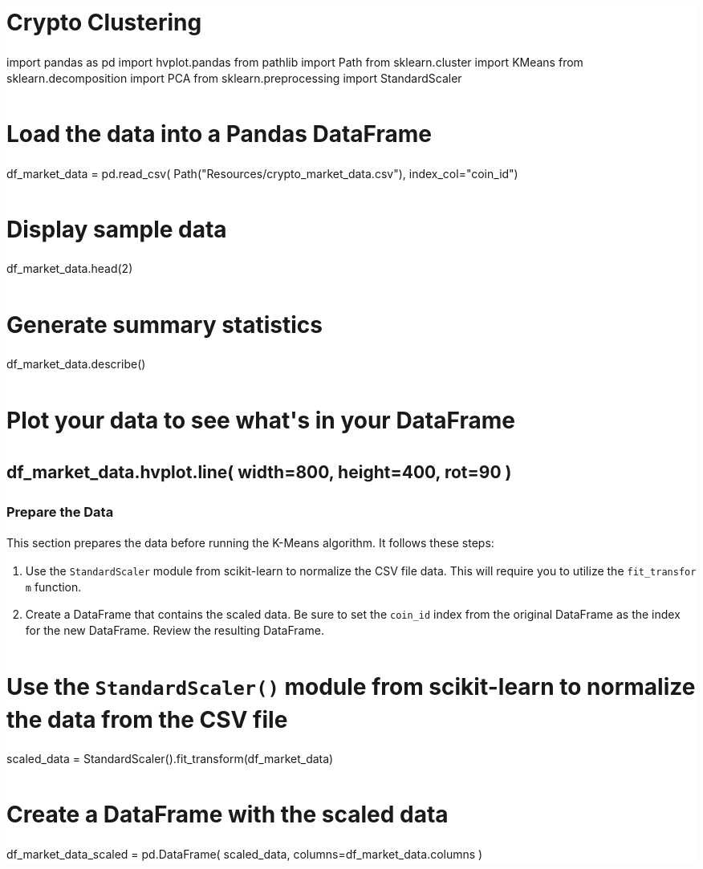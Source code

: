 # Crypto Clustering 
import pandas as pd
import hvplot.pandas
from pathlib import Path
from sklearn.cluster import KMeans
from sklearn.decomposition import PCA
from sklearn.preprocessing import StandardScaler
# Load the data into a Pandas DataFrame
df_market_data = pd.read_csv(
    Path("Resources/crypto_market_data.csv"),
    index_col="coin_id")

# Display sample data
df_market_data.head(2)
# Generate summary statistics
df_market_data.describe()
# Plot your data to see what's in your DataFrame
df_market_data.hvplot.line(
    width=800,
    height=400,
    rot=90
)
---
### Prepare the Data

This section prepares the data before running the K-Means algorithm. It follows these steps:

1. Use the `StandardScaler` module from scikit-learn to normalize the CSV file data. This will require you to utilize the `fit_transform` function.

2. Create a DataFrame that contains the scaled data. Be sure to set the `coin_id` index from the original DataFrame as the index for the new DataFrame. Review the resulting DataFrame.

# Use the `StandardScaler()` module from scikit-learn to normalize the data from the CSV file
scaled_data = StandardScaler().fit_transform(df_market_data)
# Create a DataFrame with the scaled data
df_market_data_scaled = pd.DataFrame(
    scaled_data,
    columns=df_market_data.columns
)
